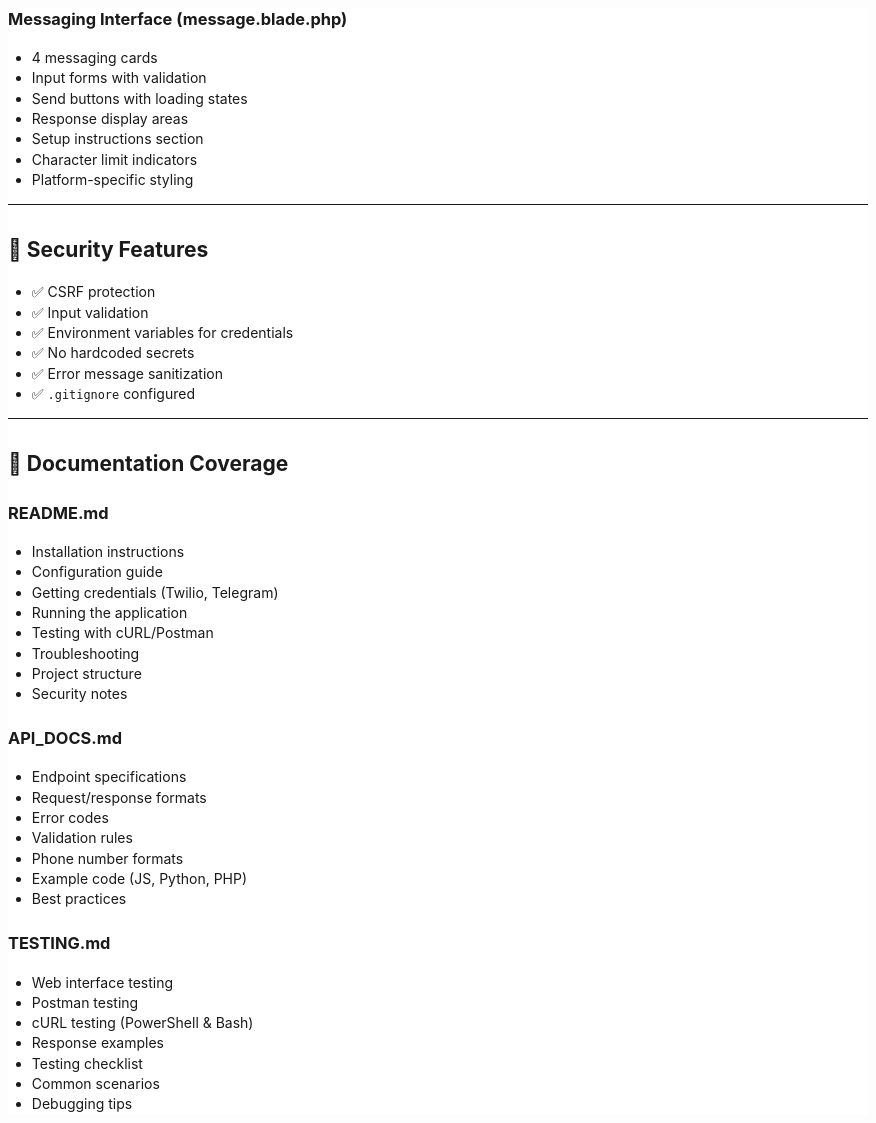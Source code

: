 ### Messaging Interface (message.blade.php)
- 4 messaging cards
- Input forms with validation
- Send buttons with loading states
- Response display areas
- Setup instructions section
- Character limit indicators
- Platform-specific styling

---

## 🔐 Security Features

- ✅ CSRF protection
- ✅ Input validation
- ✅ Environment variables for credentials
- ✅ No hardcoded secrets
- ✅ Error message sanitization
- ✅ `.gitignore` configured

---

## 📖 Documentation Coverage

### README.md
- Installation instructions
- Configuration guide
- Getting credentials (Twilio, Telegram)
- Running the application
- Testing with cURL/Postman
- Troubleshooting
- Project structure
- Security notes

### API_DOCS.md
- Endpoint specifications
- Request/response formats
- Error codes
- Validation rules
- Phone number formats
- Example code (JS, Python, PHP)
- Best practices

### TESTING.md
- Web interface testing
- Postman testing
- cURL testing (PowerShell & Bash)
- Response examples
- Testing checklist
- Common scenarios
- Debugging tips
